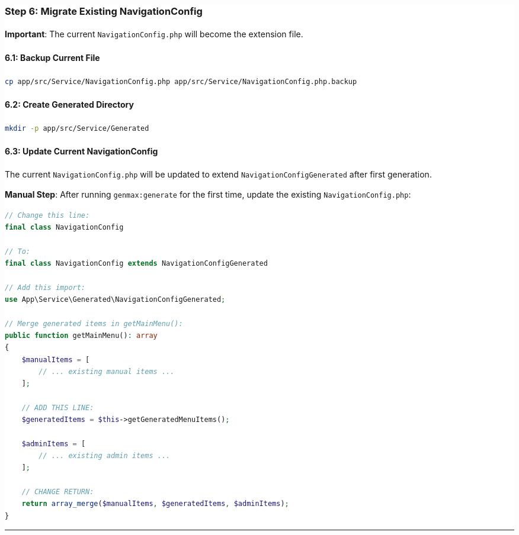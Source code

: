 
### Step 6: Migrate Existing NavigationConfig

**Important**: The current `NavigationConfig.php` will become the extension file.

#### 6.1: Backup Current File

```bash
cp app/src/Service/NavigationConfig.php app/src/Service/NavigationConfig.php.backup
```

#### 6.2: Create Generated Directory

```bash
mkdir -p app/src/Service/Generated
```

#### 6.3: Update Current NavigationConfig

The current `NavigationConfig.php` will be updated to extend `NavigationConfigGenerated` after first generation.

**Manual Step**: After running `genmax:generate` for the first time, update the existing `NavigationConfig.php`:

```php
// Change this line:
final class NavigationConfig

// To:
final class NavigationConfig extends NavigationConfigGenerated

// Add this import:
use App\Service\Generated\NavigationConfigGenerated;

// Merge generated items in getMainMenu():
public function getMainMenu(): array
{
    $manualItems = [
        // ... existing manual items ...
    ];

    // ADD THIS LINE:
    $generatedItems = $this->getGeneratedMenuItems();

    $adminItems = [
        // ... existing admin items ...
    ];

    // CHANGE RETURN:
    return array_merge($manualItems, $generatedItems, $adminItems);
}
```

---
